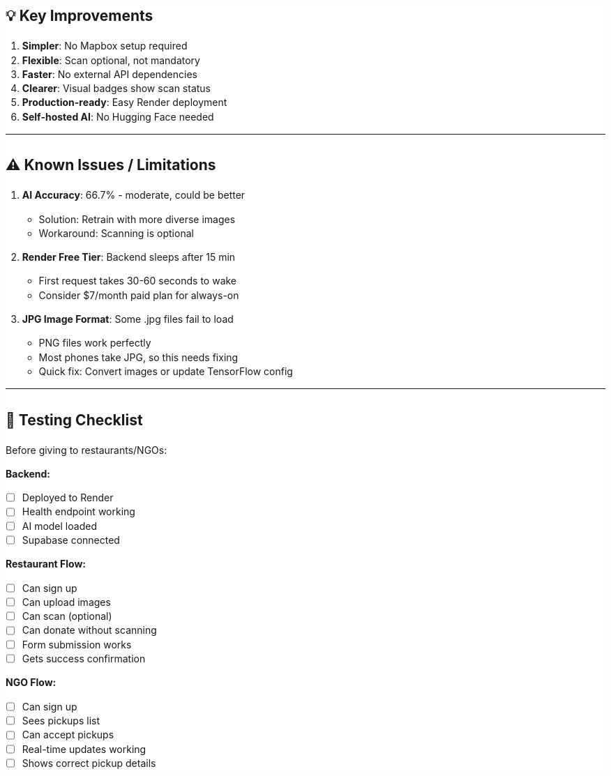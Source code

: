 
## 💡 Key Improvements

1. **Simpler**: No Mapbox setup required
2. **Flexible**: Scan optional, not mandatory
3. **Faster**: No external API dependencies
4. **Clearer**: Visual badges show scan status
5. **Production-ready**: Easy Render deployment
6. **Self-hosted AI**: No Hugging Face needed

---

## ⚠️ Known Issues / Limitations

1. **AI Accuracy**: 66.7% - moderate, could be better
   - Solution: Retrain with more diverse images
   - Workaround: Scanning is optional

2. **Render Free Tier**: Backend sleeps after 15 min
   - First request takes 30-60 seconds to wake
   - Consider $7/month paid plan for always-on

3. **JPG Image Format**: Some .jpg files fail to load
   - PNG files work perfectly
   - Most phones take JPG, so this needs fixing
   - Quick fix: Convert images or update TensorFlow config

---

## 🧪 Testing Checklist

Before giving to restaurants/NGOs:

**Backend:**
- [ ] Deployed to Render
- [ ] Health endpoint working
- [ ] AI model loaded
- [ ] Supabase connected

**Restaurant Flow:**
- [ ] Can sign up
- [ ] Can upload images
- [ ] Can scan (optional)
- [ ] Can donate without scanning
- [ ] Form submission works
- [ ] Gets success confirmation

**NGO Flow:**
- [ ] Can sign up
- [ ] Sees pickups list
- [ ] Can accept pickups
- [ ] Real-time updates working
- [ ] Shows correct pickup details
